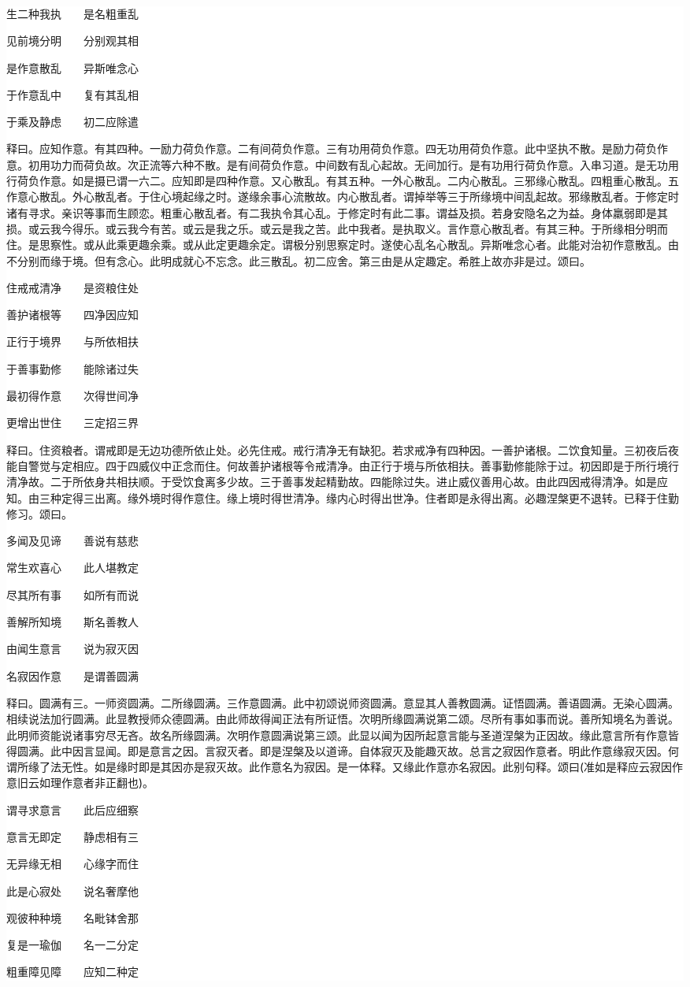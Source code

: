 生二种我执　　是名粗重乱  

见前境分明　　分别观其相  

是作意散乱　　异斯唯念心  

于作意乱中　　复有其乱相  

于乘及静虑　　初二应除遣  

释曰。应知作意。有其四种。一励力荷负作意。二有间荷负作意。三有功用荷负作意。四无功用荷负作意。此中坚执不散。是励力荷负作意。初用功力而荷负故。次正流等六种不散。是有间荷负作意。中间数有乱心起故。无间加行。是有功用行荷负作意。入串习道。是无功用行荷负作意。如是摄已谓一六二。应知即是四种作意。又心散乱。有其五种。一外心散乱。二内心散乱。三邪缘心散乱。四粗重心散乱。五作意心散乱。外心散乱者。于住心境起缘之时。遂缘余事心流散故。内心散乱者。谓掉举等三于所缘境中间乱起故。邪缘散乱者。于修定时诸有寻求。亲识等事而生顾恋。粗重心散乱者。有二我执令其心乱。于修定时有此二事。谓益及损。若身安隐名之为益。身体羸弱即是其损。或云我今得乐。或云我今有苦。或云是我之乐。或云是我之苦。此中我者。是执取义。言作意心散乱者。有其三种。于所缘相分明而住。是思察性。或从此乘更趣余乘。或从此定更趣余定。谓极分别思察定时。遂使心乱名心散乱。异斯唯念心者。此能对治初作意散乱。由不分别而缘于境。但有念心。此明成就心不忘念。此三散乱。初二应舍。第三由是从定趣定。希胜上故亦非是过。颂曰。  

住戒戒清净　　是资粮住处  

善护诸根等　　四净因应知  

正行于境界　　与所依相扶  

于善事勤修　　能除诸过失  

最初得作意　　次得世间净  

更增出世住　　三定招三界  

释曰。住资粮者。谓戒即是无边功德所依止处。必先住戒。戒行清净无有缺犯。若求戒净有四种因。一善护诸根。二饮食知量。三初夜后夜能自警觉与定相应。四于四威仪中正念而住。何故善护诸根等令戒清净。由正行于境与所依相扶。善事勤修能除于过。初因即是于所行境行清净故。二于所依身共相扶顺。于受饮食离多少故。三于善事发起精勤故。四能除过失。进止威仪善用心故。由此四因戒得清净。如是应知。由三种定得三出离。缘外境时得作意住。缘上境时得世清净。缘内心时得出世净。住者即是永得出离。必趣涅槃更不退转。已释于住勤修习。颂曰。  

多闻及见谛　　善说有慈悲  

常生欢喜心　　此人堪教定  

尽其所有事　　如所有而说  

善解所知境　　斯名善教人  

由闻生意言　　说为寂灭因  

名寂因作意　　是谓善圆满  

释曰。圆满有三。一师资圆满。二所缘圆满。三作意圆满。此中初颂说师资圆满。意显其人善教圆满。证悟圆满。善语圆满。无染心圆满。相续说法加行圆满。此显教授师众德圆满。由此师故得闻正法有所证悟。次明所缘圆满说第二颂。尽所有事如事而说。善所知境名为善说。此明师资能说诸事穷尽无吝。故名所缘圆满。次明作意圆满说第三颂。此显以闻为因所起意言能与圣道涅槃为正因故。缘此意言所有作意皆得圆满。此中因言显闻。即是意言之因。言寂灭者。即是涅槃及以道谛。自体寂灭及能趣灭故。总言之寂因作意者。明此作意缘寂灭因。何谓所缘了法无性。如是缘时即是其因亦是寂灭故。此作意名为寂因。是一体释。又缘此作意亦名寂因。此别句释。颂曰(准如是释应云寂因作意旧云如理作意者非正翻也)。  

谓寻求意言　　此后应细察  

意言无即定　　静虑相有三  

无异缘无相　　心缘字而住  

此是心寂处　　说名奢摩他  

观彼种种境　　名毗钵舍那  

复是一瑜伽　　名一二分定  

粗重障见障　　应知二种定  
